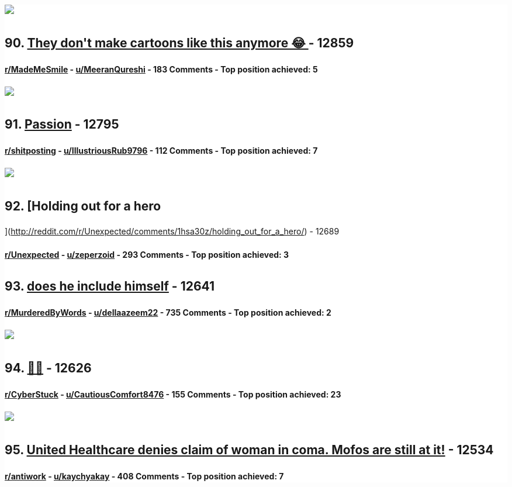 <a href="https://i.redd.it/p042prnvwlae1.jpeg"><img src="https://b.thumbs.redditmedia.com/v0vSPTXP0L3vVeJ24i40nX-WZfMeZfjNFimKdcmoPyU.jpg"></img></a>

## 90. [They don't make cartoons like this anymore 😂 ](http://reddit.com/r/MadeMeSmile/comments/1hrr5cx/they_dont_make_cartoons_like_this_anymore/) - 12859
#### [r/MadeMeSmile](http://reddit.com/r/MadeMeSmile) - [u/MeeranQureshi](http://reddit.com/u/MeeranQureshi) - 183 Comments - Top position achieved: 5

<a href="https://v.redd.it/7enx9du99kae1"><img src="https://external-preview.redd.it/OHMxOWpoczk5a2FlMRJBKMZLg8iBpn9lRvQcN85nb3FUd89Qh832U_kjebKi.png?width=140&amp;height=104&amp;crop=140:104,smart&amp;format=jpg&amp;v=enabled&amp;lthumb=true&amp;s=7d5e971266fb25ccdfbe3863b11e65b11bbe7b04"></img></a>

## 91. [Passion](http://reddit.com/r/shitposting/comments/1hrnjpf/passion/) - 12795
#### [r/shitposting](http://reddit.com/r/shitposting) - [u/IllustriousRub9796](http://reddit.com/u/IllustriousRub9796) - 112 Comments - Top position achieved: 7

<a href="https://i.redd.it/8nxsokeiyiae1.png"><img src="https://b.thumbs.redditmedia.com/_L7pUqMPY3xNdRaIOnE1aHl7BxghPcGk_XHsIswG2EM.jpg"></img></a>

## 92. [Holding out for a hero
](http://reddit.com/r/Unexpected/comments/1hsa30z/holding_out_for_a_hero/) - 12689
#### [r/Unexpected](http://reddit.com/r/Unexpected) - [u/zeperzoid](http://reddit.com/u/zeperzoid) - 293 Comments - Top position achieved: 3

## 93. [does he include himself](http://reddit.com/r/MurderedByWords/comments/1hs8e5t/does_he_include_himself/) - 12641
#### [r/MurderedByWords](http://reddit.com/r/MurderedByWords) - [u/dellaazeem22](http://reddit.com/u/dellaazeem22) - 735 Comments - Top position achieved: 2

<a href="https://i.redd.it/ha000t2s4oae1.jpeg"><img src="https://b.thumbs.redditmedia.com/85yXnbMWaY_q7aVw_eKRl6q-Fd-YkeU0VHslEpNcbDQ.jpg"></img></a>

## 94. [👏🏼](http://reddit.com/r/CyberStuck/comments/1hrrdwr/_/) - 12626
#### [r/CyberStuck](http://reddit.com/r/CyberStuck) - [u/CautiousComfort8476](http://reddit.com/u/CautiousComfort8476) - 155 Comments - Top position achieved: 23

<a href="https://i.redd.it/nv01z33gckae1.jpeg"><img src="https://b.thumbs.redditmedia.com/aS2ly-AyudN8VU0ayLdUuhlMKUY3n3ucB4QgFaQ-9Cc.jpg"></img></a>

## 95. [United Healthcare denies claim of woman in coma. Mofos are still at it!](http://reddit.com/r/antiwork/comments/1hrzey8/united_healthcare_denies_claim_of_woman_in_coma/) - 12534
#### [r/antiwork](http://reddit.com/r/antiwork) - [u/kaychyakay](http://reddit.com/u/kaychyakay) - 408 Comments - Top position achieved: 7

